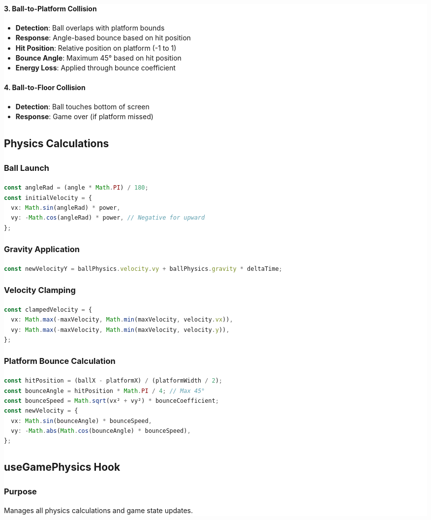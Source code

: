 #### 3. Ball-to-Platform Collision
- **Detection**: Ball overlaps with platform bounds
- **Response**: Angle-based bounce based on hit position
- **Hit Position**: Relative position on platform (-1 to 1)
- **Bounce Angle**: Maximum 45° based on hit position
- **Energy Loss**: Applied through bounce coefficient

#### 4. Ball-to-Floor Collision
- **Detection**: Ball touches bottom of screen
- **Response**: Game over (if platform missed)

## Physics Calculations

### Ball Launch
```typescript
const angleRad = (angle * Math.PI) / 180;
const initialVelocity = {
  vx: Math.sin(angleRad) * power,
  vy: -Math.cos(angleRad) * power, // Negative for upward
};
```

### Gravity Application
```typescript
const newVelocityY = ballPhysics.velocity.vy + ballPhysics.gravity * deltaTime;
```

### Velocity Clamping
```typescript
const clampedVelocity = {
  vx: Math.max(-maxVelocity, Math.min(maxVelocity, velocity.vx)),
  vy: Math.max(-maxVelocity, Math.min(maxVelocity, velocity.y)),
};
```

### Platform Bounce Calculation
```typescript
const hitPosition = (ballX - platformX) / (platformWidth / 2);
const bounceAngle = hitPosition * Math.PI / 4; // Max 45°
const bounceSpeed = Math.sqrt(vx² + vy²) * bounceCoefficient;
const newVelocity = {
  vx: Math.sin(bounceAngle) * bounceSpeed,
  vy: -Math.abs(Math.cos(bounceAngle) * bounceSpeed),
};
```

## useGamePhysics Hook

### Purpose
Manages all physics calculations and game state updates.

